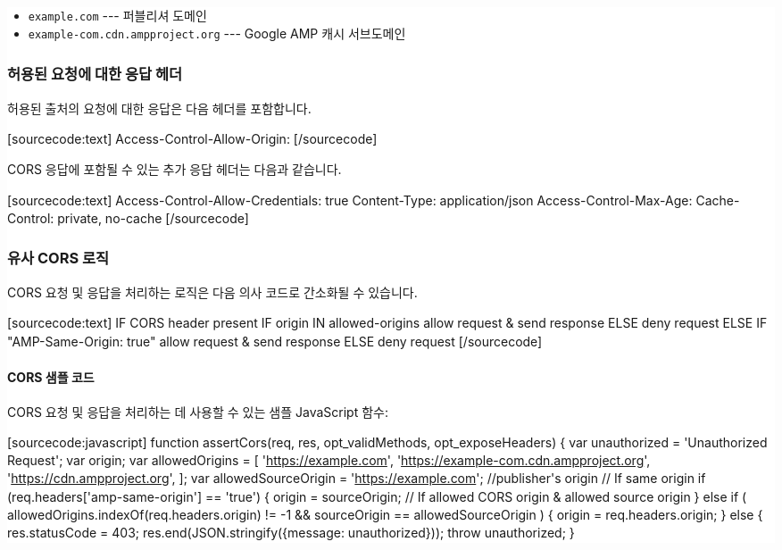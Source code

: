 - `example.com` --- 퍼블리셔 도메인
- `example-com.cdn.ampproject.org` --- Google AMP 캐시 서브도메인

### 허용된 요청에 대한 응답 헤더<a name="response-headers-for-allowed-requests"></a>

허용된 출처의 요청에 대한 응답은 다음 헤더를 포함합니다.

[sourcecode:text]
Access-Control-Allow-Origin: <origin>
[/sourcecode]

CORS 응답에 포함될 수 있는 추가 응답 헤더는 다음과 같습니다.

[sourcecode:text]
Access-Control-Allow-Credentials: true
Content-Type: application/json
Access-Control-Max-Age: <delta-seconds>
Cache-Control: private, no-cache
[/sourcecode]

### 유사 CORS 로직 <a name="pseudo-cors-logic"></a>

CORS 요청 및 응답을 처리하는 로직은 다음 의사 코드로 간소화될 수 있습니다.

[sourcecode:text]
IF CORS header present
IF origin IN allowed-origins
allow request & send response
ELSE
deny request
ELSE
IF "AMP-Same-Origin: true"
allow request & send response
ELSE
deny request
[/sourcecode]

#### CORS 샘플 코드 <a name="cors-sample-code"></a>

CORS 요청 및 응답을 처리하는 데 사용할 수 있는 샘플 JavaScript 함수:

[sourcecode:javascript]
function assertCors(req, res, opt_validMethods, opt_exposeHeaders) {
var unauthorized = 'Unauthorized Request';
var origin;
var allowedOrigins = [
'https://example.com',
'https://example-com.cdn.ampproject.org',
'https://cdn.ampproject.org',
];
var allowedSourceOrigin = 'https://example.com'; //publisher's origin
// If same origin
if (req.headers['amp-same-origin'] == 'true') {
origin = sourceOrigin;
// If allowed CORS origin & allowed source origin
} else if (
allowedOrigins.indexOf(req.headers.origin) != -1 &&
sourceOrigin == allowedSourceOrigin
) {
origin = req.headers.origin;
} else {
res.statusCode = 403;
res.end(JSON.stringify({message: unauthorized}));
throw unauthorized;
}
